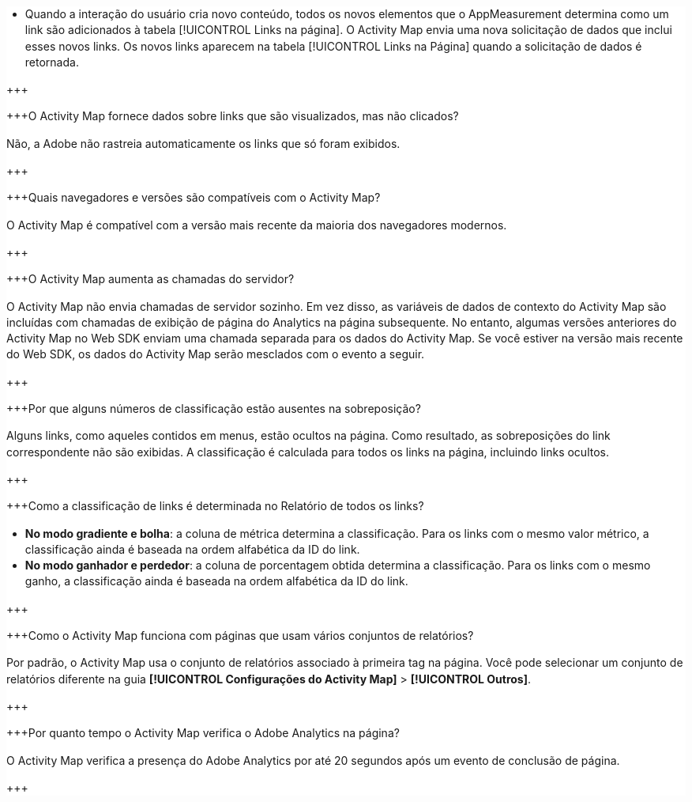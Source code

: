 * Quando a interação do usuário cria novo conteúdo, todos os novos elementos que o AppMeasurement determina como um link são adicionados à tabela [!UICONTROL Links na página]. O Activity Map envia uma nova solicitação de dados que inclui esses novos links. Os novos links aparecem na tabela [!UICONTROL Links na Página] quando a solicitação de dados é retornada.

+++

+++O Activity Map fornece dados sobre links que são visualizados, mas não clicados?

Não, a Adobe não rastreia automaticamente os links que só foram exibidos.

+++

+++Quais navegadores e versões são compatíveis com o Activity Map?

O Activity Map é compatível com a versão mais recente da maioria dos navegadores modernos.

+++

+++O Activity Map aumenta as chamadas do servidor?

O Activity Map não envia chamadas de servidor sozinho. Em vez disso, as variáveis de dados de contexto do Activity Map são incluídas com chamadas de exibição de página do Analytics na página subsequente. No entanto, algumas versões anteriores do Activity Map no Web SDK enviam uma chamada separada para os dados do Activity Map. Se você estiver na versão mais recente do Web SDK, os dados do Activity Map serão mesclados com o evento a seguir.

+++

+++Por que alguns números de classificação estão ausentes na sobreposição?

Alguns links, como aqueles contidos em menus, estão ocultos na página. Como resultado, as sobreposições do link correspondente não são exibidas. A classificação é calculada para todos os links na página, incluindo links ocultos.

+++

+++Como a classificação de links é determinada no Relatório de todos os links?

* **No modo gradiente e bolha**: a coluna de métrica determina a classificação. Para os links com o mesmo valor métrico, a classificação ainda é baseada na ordem alfabética da ID do link.
* **No modo ganhador e perdedor**: a coluna de porcentagem obtida determina a classificação. Para os links com o mesmo ganho, a classificação ainda é baseada na ordem alfabética da ID do link.

+++

+++Como o Activity Map funciona com páginas que usam vários conjuntos de relatórios?

Por padrão, o Activity Map usa o conjunto de relatórios associado à primeira tag na página. Você pode selecionar um conjunto de relatórios diferente na guia **[!UICONTROL Configurações do Activity Map]** > **[!UICONTROL Outros]**.

+++

+++Por quanto tempo o Activity Map verifica o Adobe Analytics na página?

O Activity Map verifica a presença do Adobe Analytics por até 20 segundos após um evento de conclusão de página.

+++
